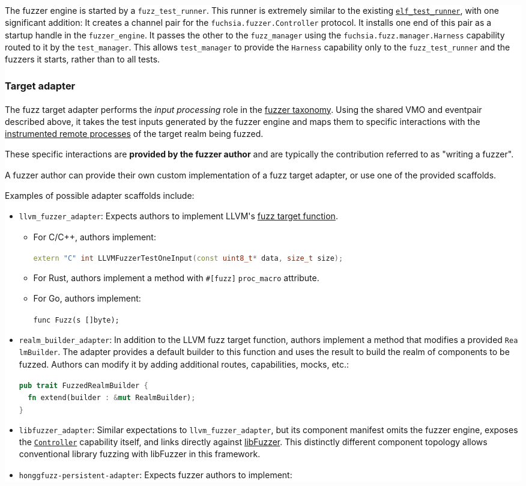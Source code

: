 The fuzzer engine is started by a `fuzz_test_runner`. This runner is extremely
similar to the existing [`elf_test_runner`][211], with one significant addition:
It creates a channel pair for the `fuchsia.fuzzer.Controller` protocol. It
installs one end of this pair as a startup handle in the `fuzzer_engine`. It
passes the other to the `fuzz_manager` using the `fuchsia.fuzz.manager.Harness`
capability routed to it by the `test_manager`. This allows `test_manager` to
provide the `Harness` capability only to the `fuzz_test_runner` and the fuzzers
it starts, rather than to all tests.

### Target adapter

The fuzz target adapter performs the *input processing* role in the
[fuzzer taxonomy][101]. Using the shared VMO and eventpair described above, it
takes the test inputs generated by the fuzzer engine and maps them to specific
interactions with the [instrumented remote processes][107] of the target realm
being fuzzed.

These specific interactions are **provided by the fuzzer author** and are
typically the contribution referred to as "writing a fuzzer".

A fuzzer author can provide their own custom implementation of a fuzz target
adapter, or use one of the provided scaffolds.

Examples of possible adapter scaffolds include:

* `llvm_fuzzer_adapter`: Expects authors to implement LLVM's
  [fuzz target function][221].
  * For C/C++, authors implement:

    ```cpp
    extern "C" int LLVMFuzzerTestOneInput(const uint8_t* data, size_t size);
    ```

  * For Rust, authors implement a method with `#[fuzz]` `proc_macro` attribute.
  * For Go, authors implement:

    ```golang
    func Fuzz(s []byte);
    ```

* `realm_builder_adapter`: In addition to the LLVM fuzz target function,
  authors implement a method that modifies a provided `RealmBuilder`. The
  adapter provides a default builder to this function and uses the result to
  build the realm of components to be fuzzed. Authors can modify it by adding
  additional routes, capabilities, mocks, etc.:

  ```rust
  pub trait FuzzedRealmBuilder {
    fn extend(builder : &mut RealmBuilder);
  }
  ```

* `libfuzzer_adapter`: Similar expectations to `llvm_fuzzer_adapter`, but its
  component manifest omits the fuzzer engine, exposes the [`Controller`][108]
  capability itself, and links directly against [libFuzzer][319]. This
  distinctly different component topology allows conventional library fuzzing
  with libFuzzer in this framework.
* `honggfuzz-persistent-adapter`: Expects fuzzer authors to implement:


[1xx]: # "1xx links refer to a section in this document."
[101]: #motivation
[102]: #ffx_fuzz_host_tool
[103]: #fuzz_manager
[104]: #fuzzer_engine
[106]: #target_adapter
[107]: #instrumented_remote_processes
[108]: #fidl_interfaces
[109]: #data_transfer_protocol
[110]: #stack_unwinding
[111]: #performance
[112]: #security_considerations
[113]: #testing
[114]: #single_service_fidl_fuzzing
[115]: #afl_with_qemu
[2xx]: # "2xx links refer to other Fuchsia documentation."
[201]: /docs/development/build/concepts/build_system/variants.md
[202]: /docs/concepts/components/v2/component_manifests.md#include
[203]: /docs/concepts/components/v2/realms.md
[204]: /docs/concepts/components/v2/topology.md
[205]: /docs/concepts/kernel/concepts.md#events_event_pairs
[206]: /docs/concepts/kernel/concepts.md#message_passing_sockets_and_channels
[207]: /docs/concepts/kernel/concepts.md#shared_memory_virtual_memory_objects_vmos
[208]: /docs/concepts/kernel/exceptions.md
[209]: /docs/contribute/testing/fuzz_testing.md#coverage-guided-fuzzing
[210]: /docs/development/testing/components/test_runner_framework.md
[211]: /docs/development/testing/components/test_runner_framework.md#elf-test-runner
[212]: /docs/development/testing/components/test_runner_framework.md#test-runners
[213]: /docs/development/testing/components/test_runner_framework.md#the_test_manager
[214]: /docs/development/testing/components/integration_testing.md
[215]: /docs/development/build/toolchain.md
[216]: /docs/development/languages
[217]: /docs/development/testing/fuzzing/overview.md
[218]: /docs/development/testing/fuzzing/build-a-fuzzer.md
[219]: /docs/development/testing/fuzzing/fidl-fuzzing.md
[220]: /docs/development/testing/fuzzing/run-a-fuzzer.md
[221]: /docs/development/testing/fuzzing/write-a-fuzzer.md
[222]: /docs/development/tools/ffx/development/plugins.md
[223]: /docs/development/tools/ffx/overview.md
[3xx]: # "3xx links refer to external documentation."
[301]: https://clang.llvm.org/docs/SanitizerCoverage.html
[302]: https://compiler-rt.llvm.org/
[303]: https://datatracker.ietf.org/doc/html/rfc5487
[304]: https://fuchsia.googlesource.com/fuchsia/+/refs/heads/main/src/connectivity/overnet/README.md
[305]: https://github.com/AFLplusplus/AFLplusplus
[306]: https://github.com/AFLplusplus/LibAFL
[307]: https://github.com/AFLplusplus/LibAFL-legacy
[308]: https://github.com/Battelle/afl-unicorn
[309]: https://github.com/google/AFL
[310]: https://github.com/google/AFL/blob/stable/dictionaries/README.dictionaries
[311]: https://github.com/google/honggfuzz/blob/2.4/docs/PersistentFuzzing.md
[312]: https://github.com/llvm/llvm-project/blob/main/compiler-rt/lib/sanitizer_common/sanitizer_fuchsia.cpp
[313]: https://github.com/llvm/llvm-project/tree/main/compiler-rt/test/fuzzer
[314]: https://github.com/nccgroup/TriforceAFL
[315]: https://google.github.io/clusterfuzz/
[316]: https://google.github.io/fuzzbench/
[317]: https://google.github.io/googletest/primer.html
[318]: https://llvm.org/docs/BitCodeFormat.html
[319]: https://llvm.org/docs/LibFuzzer.html
[320]: https://llvm.org/docs/LibFuzzer.html#fuzz-target
[321]: https://llvm.org/doxygen/classllvm_1_1Module.html#details
[322]: https://reviews.llvm.org/D94523
[323]: https://reviews.llvm.org/D94527
[324]: https://reviews.llvm.org/D102447
[325]: https://www.cs.utexas.edu/users/EWD/ewd02xx/EWD249.PDF
[326]: https://www.openssl.org/docs/man1.1.1/man3/SSL_accept.html
[327]: https://www.unicorn-engine.org/
[4xx]: # "4xx links refer to image resources."
[401]: resources/0117_component_fuzzing/cross-process.png
[402]: resources/0117_component_fuzzing/design.png
[403]: resources/0117_component_fuzzing/development.png
[404]: resources/0117_component_fuzzing/in-process.png
[405]: resources/0117_component_fuzzing/libfuzzer.png
[406]: resources/0117_component_fuzzing/single-service.png
[407]: resources/0117_component_fuzzing/taxonomy.png
[408]: resources/0117_component_fuzzing/topology.png